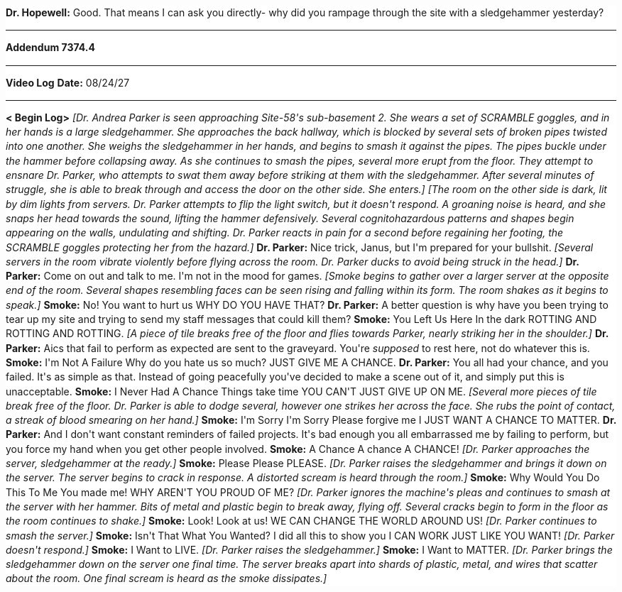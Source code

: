**Dr. Hopewell:** Good. That means I can ask you directly- why did you rampage through the site with a sledgehammer yesterday?
* * *
**Addendum 7374.4**
* * *
**Video Log**
**Date:** 08/24/27
* * *
**< Begin Log>**
_[Dr. Andrea Parker is seen approaching Site-58's sub-basement 2. She wears a set of SCRAMBLE goggles, and in her hands is a large sledgehammer. She approaches the back hallway, which is blocked by several sets of broken pipes twisted into one another. She weighs the sledgehammer in her hands, and begins to smash it against the pipes. The pipes buckle under the hammer before collapsing away. As she continues to smash the pipes, several more erupt from the floor. They attempt to ensnare Dr. Parker, who attempts to swat them away before striking at them with the sledgehammer. After several minutes of struggle, she is able to break through and access the door on the other side. She enters.]_
_[The room on the other side is dark, lit by dim lights from servers. Dr. Parker attempts to flip the light switch, but it doesn't respond. A groaning noise is heard, and she snaps her head towards the sound, lifting the hammer defensively. Several cognitohazardous patterns and shapes begin appearing on the walls, undulating and shifting. Dr. Parker reacts in pain for a second before regaining her footing, the SCRAMBLE goggles protecting her from the hazard.]_
**Dr. Parker:** Nice trick, Janus, but I'm prepared for your bullshit.
_[Several servers in the room vibrate violently before flying across the room. Dr. Parker ducks to avoid being struck in the head.]_
**Dr. Parker:** Come on out and talk to me. I'm not in the mood for games.
_[Smoke begins to gather over a larger server at the opposite end of the room. Several shapes resembling faces can be seen rising and falling within its form. The room shakes as it begins to speak.]_
**Smoke:** No! You want to hurt us WHY DO YOU HAVE THAT?
**Dr. Parker:** A better question is why have you been trying to tear up my site and trying to send my staff messages that could kill them?
**Smoke:** You Left Us Here In the dark ROTTING AND ROTTING AND ROTTING.
_[A piece of tile breaks free of the floor and flies towards Parker, nearly striking her in the shoulder.]_
**Dr. Parker:** Aics that fail to perform as expected are sent to the graveyard. You're _supposed_ to rest here, not do whatever this is.
**Smoke:** I'm Not A Failure Why do you hate us so much? JUST GIVE ME A CHANCE.
**Dr. Parker:** You all had your chance, and you failed. It's as simple as that. Instead of going peacefully you've decided to make a scene out of it, and simply put this is unacceptable.
**Smoke:** I Never Had A Chance Things take time YOU CAN'T JUST GIVE UP ON ME.
_[Several more pieces of tile break free of the floor. Dr. Parker is able to dodge several, however one strikes her across the face. She rubs the point of contact, a streak of blood smearing on her hand.]_
**Smoke:** I'm Sorry I'm Sorry Please forgive me I JUST WANT A CHANCE TO MATTER.
**Dr. Parker:** And I don't want constant reminders of failed projects. It's bad enough you all embarrassed me by failing to perform, but you force my hand when you get other people involved.
**Smoke:** A Chance A chance A CHANCE!
_[Dr. Parker approaches the server, sledgehammer at the ready.]_
**Smoke:** Please Please PLEASE.
_[Dr. Parker raises the sledgehammer and brings it down on the server. The server begins to crack in response. A distorted scream is heard through the room.]_
**Smoke:** Why Would You Do This To Me You made me! WHY AREN'T YOU PROUD OF ME?
_[Dr. Parker ignores the machine's pleas and continues to smash at the server with her hammer. Bits of metal and plastic begin to break away, flying off. Several cracks begin to form in the floor as the room continues to shake.]_
**Smoke:** Look! Look at us! WE CAN CHANGE THE WORLD AROUND US!
_[Dr. Parker continues to smash the server.]_
**Smoke:** Isn't That What You Wanted? I did all this to show you I CAN WORK JUST LIKE YOU WANT!
_[Dr. Parker doesn't respond.]_
**Smoke:** I Want to LIVE.
_[Dr. Parker raises the sledgehammer.]_
**Smoke:** I Want to MATTER.
_[Dr. Parker brings the sledgehammer down on the server one final time. The server breaks apart into shards of plastic, metal, and wires that scatter about the room. One final scream is heard as the smoke dissipates.]_